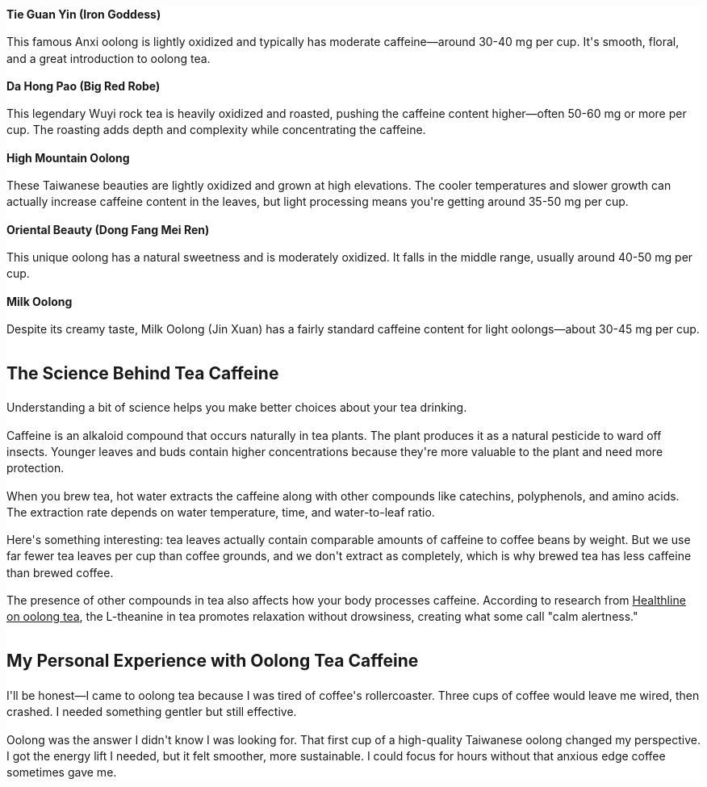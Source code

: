**Tie Guan Yin (Iron Goddess)**

This famous Anxi oolong is lightly oxidized and typically has moderate caffeine—around 30-40 mg per cup. It's smooth, floral, and a great introduction to oolong tea.

**Da Hong Pao (Big Red Robe)**

This legendary Wuyi rock tea is heavily oxidized and roasted, pushing the caffeine content higher—often 50-60 mg or more per cup. The roasting adds depth and complexity while concentrating the caffeine.

**High Mountain Oolong**

These Taiwanese beauties are lightly oxidized and grown at high elevations. The cooler temperatures and slower growth can actually increase caffeine content in the leaves, but light processing means you're getting around 35-50 mg per cup.

**Oriental Beauty (Dong Fang Mei Ren)**

This unique oolong has a natural sweetness and is moderately oxidized. It falls in the middle range, usually around 40-50 mg per cup.

**Milk Oolong**

Despite its creamy taste, Milk Oolong (Jin Xuan) has a fairly standard caffeine content for light oolongs—about 30-45 mg per cup.

## The Science Behind Tea Caffeine

Understanding a bit of science helps you make better choices about your tea drinking.

Caffeine is an alkaloid compound that occurs naturally in tea plants. The plant produces it as a natural pesticide to ward off insects. Younger leaves and buds contain higher concentrations because they're more valuable to the plant and need more protection.

When you brew tea, hot water extracts the caffeine along with other compounds like catechins, polyphenols, and amino acids. The extraction rate depends on water temperature, time, and water-to-leaf ratio.

Here's something interesting: tea leaves actually contain comparable amounts of caffeine to coffee beans by weight. But we use far fewer tea leaves per cup than coffee grounds, and we don't extract as completely, which is why brewed tea has less caffeine than brewed coffee.

The presence of other compounds in tea also affects how your body processes caffeine. According to research from [Healthline on oolong tea](https://www.healthline.com/nutrition/oolong-tea-benefits), the L-theanine in tea promotes relaxation without drowsiness, creating what some call "calm alertness."

## My Personal Experience with Oolong Tea Caffeine

I'll be honest—I came to oolong tea because I was tired of coffee's rollercoaster. Three cups of coffee would leave me wired, then crashed. I needed something gentler but still effective.

Oolong was the answer I didn't know I was looking for. That first cup of a high-quality Taiwanese oolong changed my perspective. I got the energy lift I needed, but it felt smoother, more sustainable. I could focus for hours without that anxious edge coffee sometimes gave me.
